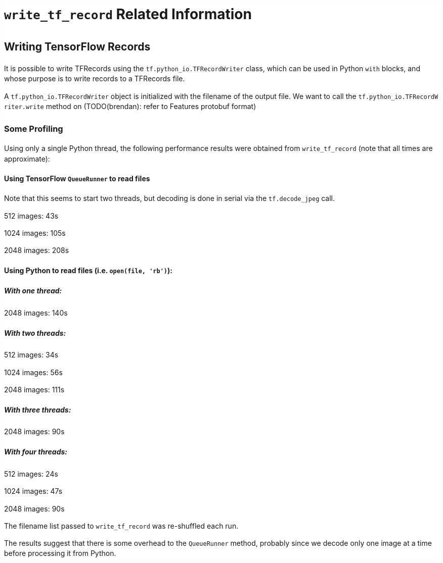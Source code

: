 # `write_tf_record` Related Information

## Writing TensorFlow Records

It is possible to write TFRecords using the `tf.python_io.TFRecordWriter`
class, which can be used in Python `with` blocks, and whose purpose is to write
records to a TFRecords file.

A `tf.python_io.TFRecordWriter` object is initialized with the filename of the
output file. We want to call the `tf.python_io.TFRecordWriter.write` method on
(TODO(brendan): refer to Features protobuf format)

### Some Profiling

Using only a single Python thread, the following performance results were
obtained from `write_tf_record` (note that all times are approximate):

#### Using TensorFlow `QueueRunner` to read files

Note that this seems to start two threads, but decoding is done in serial via
the `tf.decode_jpeg` call.

512 images: 43s

1024 images: 105s

2048 images: 208s

#### Using Python to read files (i.e. `open(file, 'rb')`):

##### With one thread:

2048 images: 140s

##### With two threads:

512 images: 34s

1024 images: 56s

2048 images: 111s

##### With three threads:

2048 images: 90s

##### With four threads:

512 images: 24s

1024 images: 47s

2048 images: 90s

The filename list passed to `write_tf_record` was re-shuffled each run.

The results suggest that there is some overhead to the `QueueRunner` method,
probably since we decode only one image at a time before processing it from
Python.
